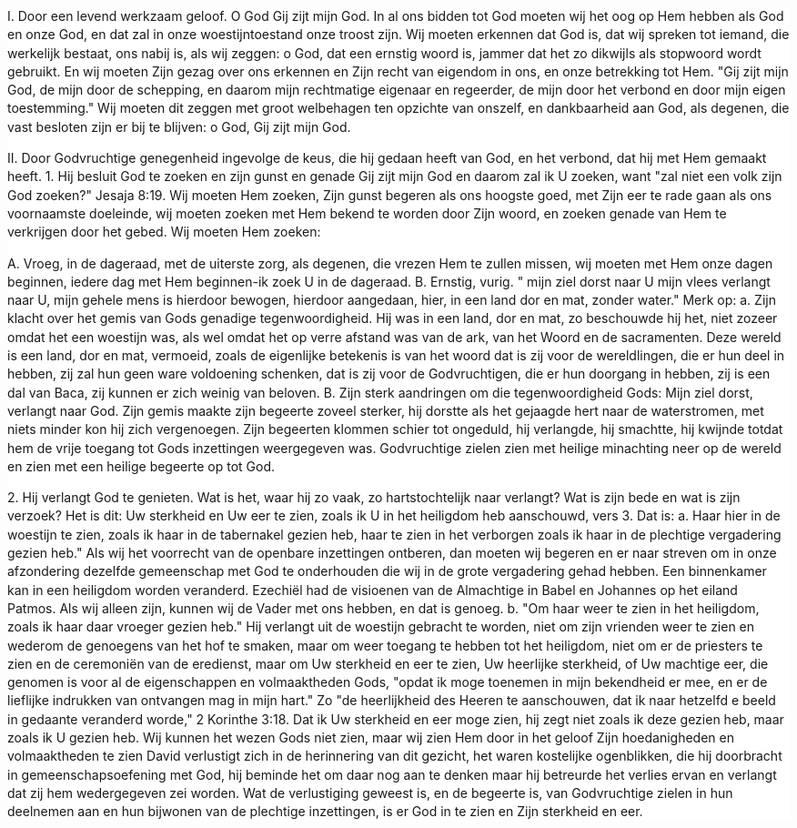 I. Door een levend werkzaam geloof. O God Gij zijt mijn God. In al ons bidden tot God moeten wij het oog op Hem hebben als God en onze God, en dat zal in onze woestijntoestand onze troost zijn. Wij moeten erkennen dat God is, dat wij spreken tot iemand, die werkelijk bestaat, ons nabij is, als wij zeggen: o God, dat een ernstig woord is, jammer dat het zo dikwijls als stopwoord wordt gebruikt. En wij moeten Zijn gezag over ons erkennen en Zijn recht van eigendom in ons, en onze betrekking tot Hem. "Gij zijt mijn God, de mijn door de schepping, en daarom mijn rechtmatige eigenaar en regeerder, de mijn door het verbond en door mijn eigen toestemming." Wij moeten dit zeggen met groot welbehagen ten opzichte van onszelf, en dankbaarheid aan God, als degenen, die vast besloten zijn er bij te blijven: o God, Gij zijt mijn God.

II. Door Godvruchtige genegenheid ingevolge de keus, die hij gedaan heeft van God, en het verbond, dat hij met Hem gemaakt heeft.
1\. Hij besluit God te zoeken en zijn gunst en genade Gij zijt mijn God en daarom zal ik U zoeken, want "zal niet een volk zijn God zoeken?" Jesaja 8:19. Wij moeten Hem zoeken, Zijn gunst begeren als ons hoogste goed, met Zijn eer te rade gaan als ons voornaamste doeleinde, wij moeten zoeken met Hem bekend te worden door Zijn woord, en zoeken genade van Hem te verkrijgen door het gebed. Wij moeten Hem zoeken: 

A. Vroeg, in de dageraad, met de uiterste zorg, als degenen, die vrezen Hem te zullen missen, wij moeten met Hem onze dagen beginnen, iedere dag met Hem beginnen-ik zoek U in de dageraad. B. Ernstig, vurig. " mijn ziel dorst naar U mijn vlees verlangt naar U, mijn gehele mens is hierdoor bewogen, hierdoor aangedaan, hier, in een land dor en mat, zonder water." Merk op: a. Zijn klacht over het gemis van Gods genadige tegenwoordigheid. Hij was in een land, dor en mat, zo beschouwde hij het, niet zozeer omdat het een woestijn was, als wel omdat het op verre afstand was van de ark, van het Woord en de sacramenten. Deze wereld is een land, dor en mat, vermoeid, zoals de eigenlijke betekenis is van het woord dat is zij voor de wereldlingen, die er hun deel in hebben, zij zal hun geen ware voldoening schenken, dat is zij voor de Godvruchtigen, die er hun doorgang in hebben, zij is een dal van Baca, zij kunnen er zich weinig van beloven.
B. Zijn sterk aandringen om die tegenwoordigheid Gods: Mijn ziel dorst, verlangt naar God. Zijn gemis maakte zijn begeerte zoveel sterker, hij dorstte als het gejaagde hert naar de waterstromen, met niets minder kon hij zich vergenoegen. Zijn begeerten klommen schier tot ongeduld, hij verlangde, hij smachtte, hij kwijnde totdat hem de vrije toegang tot Gods inzettingen weergegeven was. Godvruchtige zielen zien met heilige minachting neer op de wereld en zien met een heilige begeerte op tot God.

2\. Hij verlangt God te genieten. Wat is het, waar hij zo vaak, zo hartstochtelijk naar verlangt? Wat is zijn bede en wat is zijn verzoek? Het is dit: Uw sterkheid en Uw eer te zien, zoals ik U in het heiligdom heb aanschouwd, vers 3. Dat is: 
a. Haar hier in de woestijn te zien, zoals ik haar in de tabernakel gezien heb, haar te zien in het verborgen zoals ik haar in de plechtige vergadering gezien heb." Als wij het voorrecht van de openbare inzettingen ontberen, dan moeten wij begeren en er naar streven om in onze afzondering dezelfde gemeenschap met God te onderhouden die wij in de grote vergadering gehad hebben. Een binnenkamer kan in een heiligdom worden veranderd. Ezechiël had de visioenen van de Almachtige in Babel en Johannes op het eiland Patmos. Als wij alleen zijn, kunnen wij de Vader met ons hebben, en dat is genoeg.
b. "Om haar weer te zien in het heiligdom, zoals ik haar daar vroeger gezien heb." Hij verlangt uit de woestijn gebracht te worden, niet om zijn vrienden weer te zien en wederom de genoegens van het hof te smaken, maar om weer toegang te hebben tot het heiligdom, niet om er de priesters te zien en de ceremoniën van de eredienst, maar om Uw sterkheid en eer te zien, Uw heerlijke sterkheid, of Uw machtige eer, die genomen is voor al de eigenschappen en volmaaktheden Gods, "opdat ik moge toenemen in mijn bekendheid er mee, en er de lieflijke indrukken van ontvangen mag in mijn hart." Zo "de heerlijkheid des Heeren te aanschouwen, dat ik naar hetzelfd e beeld in gedaante veranderd worde," 2 Korinthe 3:18. Dat ik Uw sterkheid en eer moge zien, hij zegt niet zoals ik deze gezien heb, maar zoals ik U gezien heb. Wij kunnen het wezen Gods niet zien, maar wij zien Hem door in het geloof Zijn hoedanigheden en volmaaktheden te zien David verlustigt zich in de herinnering van dit gezicht, het waren kostelijke ogenblikken, die hij doorbracht in gemeenschapsoefening met God, hij beminde het om daar nog aan te denken maar hij betreurde het verlies ervan en verlangt dat zij hem wedergegeven zei worden. Wat de verlustiging geweest is, en de begeerte is, van Godvruchtige zielen in hun deelnemen aan en hun bijwonen van de plechtige inzettingen, is er God in te zien en Zijn sterkheid en eer.
